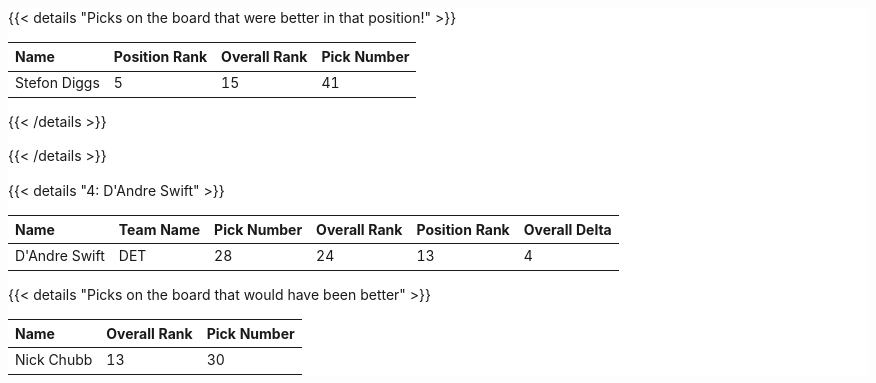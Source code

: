 {{< details "Picks on the board that were better in that position!" >}}

<table  class="dataframe">
  <thead>
    <tr style="text-align: left;">
      <th>Name</th>
      <th>Position Rank</th>
      <th>Overall Rank</th>
      <th>Pick Number</th>
    </tr>
  </thead>
  <tbody>
    <tr>
      <td>Stefon Diggs</td>
      <td>5</td>
      <td>15</td>
      <td>41</td>
    </tr>
  </tbody>
</table>

{{< /details >}}

{{< /details >}}

{{< details "4: D'Andre Swift" >}}

<table  class="dataframe">
  <thead>
    <tr style="text-align: left;">
      <th>Name</th>
      <th>Team Name</th>
      <th>Pick Number</th>
      <th>Overall Rank</th>
      <th>Position Rank</th>
      <th>Overall Delta</th>
    </tr>
  </thead>
  <tbody>
    <tr>
      <td>D'Andre Swift</td>
      <td>DET</td>
      <td>28</td>
      <td>24</td>
      <td>13</td>
      <td>4</td>
    </tr>
  </tbody>
</table>

{{< details "Picks on the board that would have been better" >}}

<table  class="dataframe">
  <thead>
    <tr style="text-align: left;">
      <th>Name</th>
      <th>Overall Rank</th>
      <th>Pick Number</th>
    </tr>
  </thead>
  <tbody>
    <tr>
      <td>Nick Chubb</td>
      <td>13</td>
      <td>30</td>
    </tr>
    <tr>